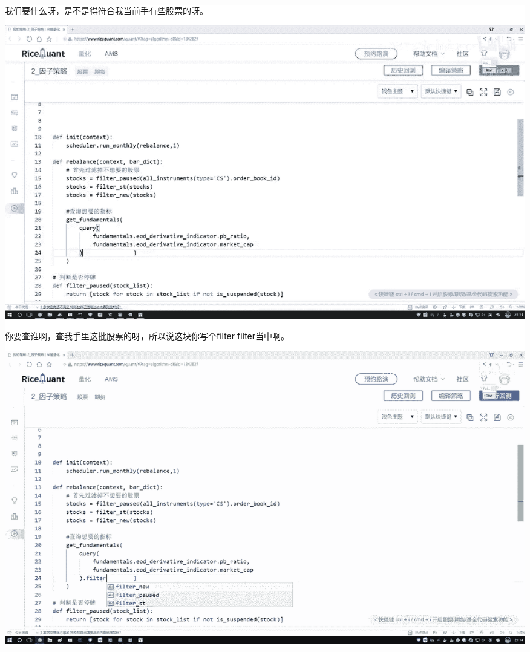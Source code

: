 我们要什么呀，是不是得符合我当前手有些股票的呀。

![](img/e6acbf557527ac5b4ea665bd3b192b03_156.png)

你要查谁啊，查我手里这批股票的呀，所以说这块你写个filter filter当中啊。

![](img/e6acbf557527ac5b4ea665bd3b192b03_158.png)
